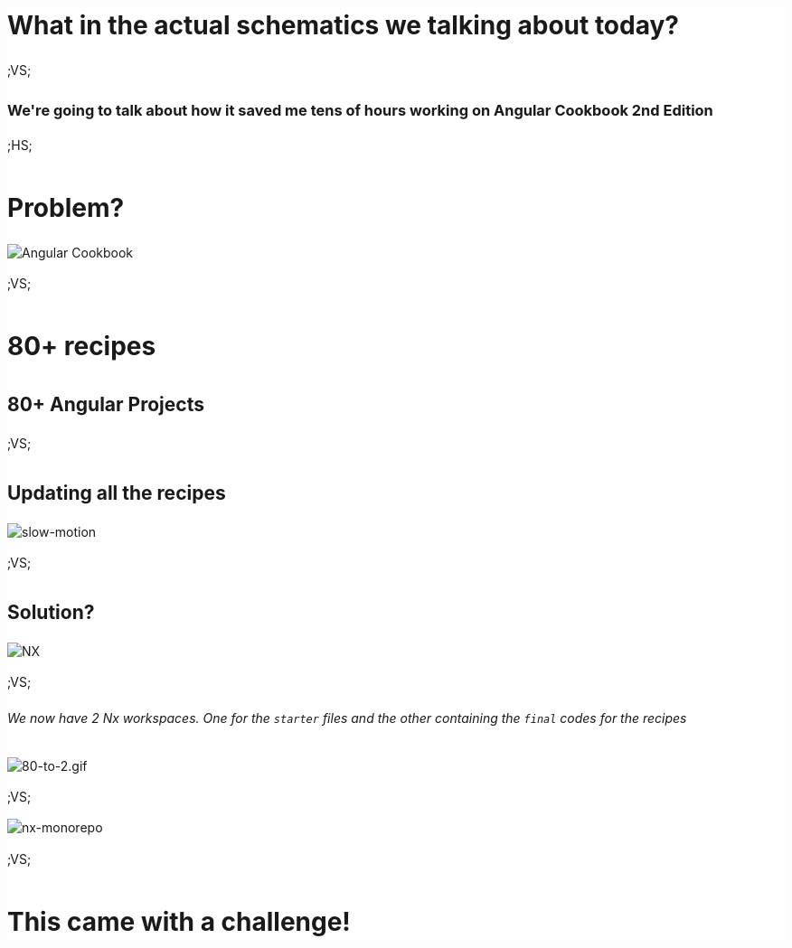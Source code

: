 
# What in the actual schematics we talking about today?

;VS;

### We're going to talk about how it saved me tens of hours working on Angular Cookbook 2nd Edition

;HS;

# Problem?

![Angular Cookbook](assets/images/ng-book-cover.png) 

;VS;

# 80+ recipes

## 80+ Angular Projects 

;VS;

## Updating all the recipes

![slow-motion](assets/memes/slow-motion.gif) 

;VS;

## Solution?

![NX](https://raw.githubusercontent.com/nrwl/nx/master/images/nx-dark.svg) 

;VS;

###### We now have 2 Nx workspaces. One for the `starter` files and the other containing the `final` codes for the recipes

![80-to-2.gif](assets/images/angular-schematics/80-to-2.gif) 

;VS;

![nx-monorepo](assets/images/angular-schematics/nx-monorepo.png) 

;VS;

# This came with a challenge!
